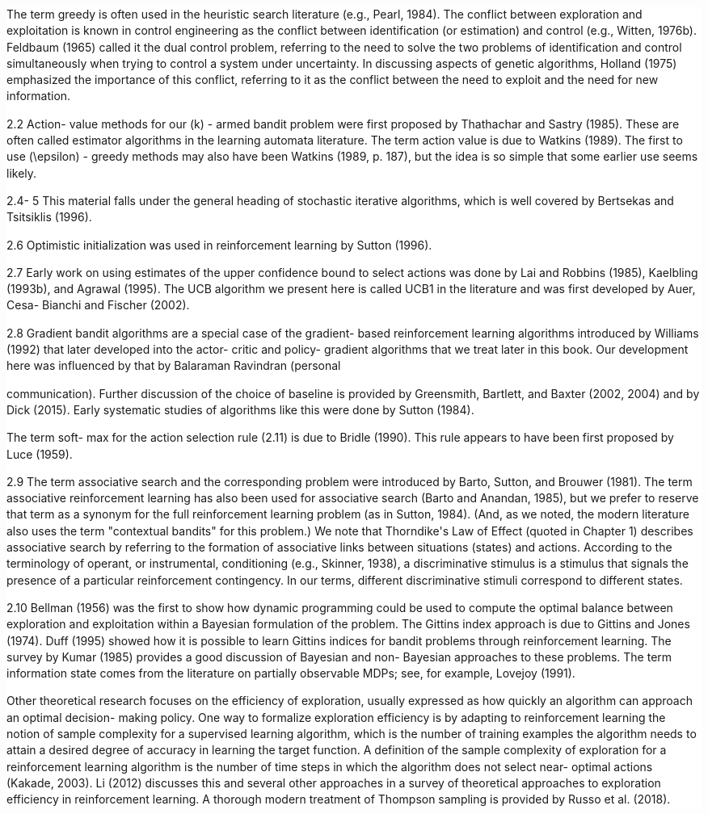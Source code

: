 The term greedy is often used in the heuristic search literature (e.g., Pearl, 1984). The conflict between exploration and exploitation is known in control engineering as the conflict between identification (or estimation) and control (e.g., Witten, 1976b). Feldbaum (1965) called it the dual control problem, referring to the need to solve the two problems of identification and control simultaneously when trying to control a system under uncertainty. In discussing aspects of genetic algorithms, Holland (1975) emphasized the importance of this conflict, referring to it as the conflict between the need to exploit and the need for new information.

2.2 Action- value methods for our  \(k\) - armed bandit problem were first proposed by Thathachar and Sastry (1985). These are often called estimator algorithms in the learning automata literature. The term action value is due to Watkins (1989). The first to use  \(\epsilon\) - greedy methods may also have been Watkins (1989, p. 187), but the idea is so simple that some earlier use seems likely.

2.4- 5 This material falls under the general heading of stochastic iterative algorithms, which is well covered by Bertsekas and Tsitsiklis (1996).

2.6 Optimistic initialization was used in reinforcement learning by Sutton (1996).

2.7 Early work on using estimates of the upper confidence bound to select actions was done by Lai and Robbins (1985), Kaelbling (1993b), and Agrawal (1995). The UCB algorithm we present here is called UCB1 in the literature and was first developed by Auer, Cesa- Bianchi and Fischer (2002).

2.8 Gradient bandit algorithms are a special case of the gradient- based reinforcement learning algorithms introduced by Williams (1992) that later developed into the actor- critic and policy- gradient algorithms that we treat later in this book. Our development here was influenced by that by Balaraman Ravindran (personal

communication). Further discussion of the choice of baseline is provided by Greensmith, Bartlett, and Baxter (2002, 2004) and by Dick (2015). Early systematic studies of algorithms like this were done by Sutton (1984).

The term soft- max for the action selection rule (2.11) is due to Bridle (1990). This rule appears to have been first proposed by Luce (1959).

2.9 The term associative search and the corresponding problem were introduced by Barto, Sutton, and Brouwer (1981). The term associative reinforcement learning has also been used for associative search (Barto and Anandan, 1985), but we prefer to reserve that term as a synonym for the full reinforcement learning problem (as in Sutton, 1984). (And, as we noted, the modern literature also uses the term "contextual bandits" for this problem.) We note that Thorndike's Law of Effect (quoted in Chapter 1) describes associative search by referring to the formation of associative links between situations (states) and actions. According to the terminology of operant, or instrumental, conditioning (e.g., Skinner, 1938), a discriminative stimulus is a stimulus that signals the presence of a particular reinforcement contingency. In our terms, different discriminative stimuli correspond to different states.

2.10 Bellman (1956) was the first to show how dynamic programming could be used to compute the optimal balance between exploration and exploitation within a Bayesian formulation of the problem. The Gittins index approach is due to Gittins and Jones (1974). Duff (1995) showed how it is possible to learn Gittins indices for bandit problems through reinforcement learning. The survey by Kumar (1985) provides a good discussion of Bayesian and non- Bayesian approaches to these problems. The term information state comes from the literature on partially observable MDPs; see, for example, Lovejoy (1991).

Other theoretical research focuses on the efficiency of exploration, usually expressed as how quickly an algorithm can approach an optimal decision- making policy. One way to formalize exploration efficiency is by adapting to reinforcement learning the notion of sample complexity for a supervised learning algorithm, which is the number of training examples the algorithm needs to attain a desired degree of accuracy in learning the target function. A definition of the sample complexity of exploration for a reinforcement learning algorithm is the number of time steps in which the algorithm does not select near- optimal actions (Kakade, 2003). Li (2012) discusses this and several other approaches in a survey of theoretical approaches to exploration efficiency in reinforcement learning. A thorough modern treatment of Thompson sampling is provided by Russo et al. (2018).